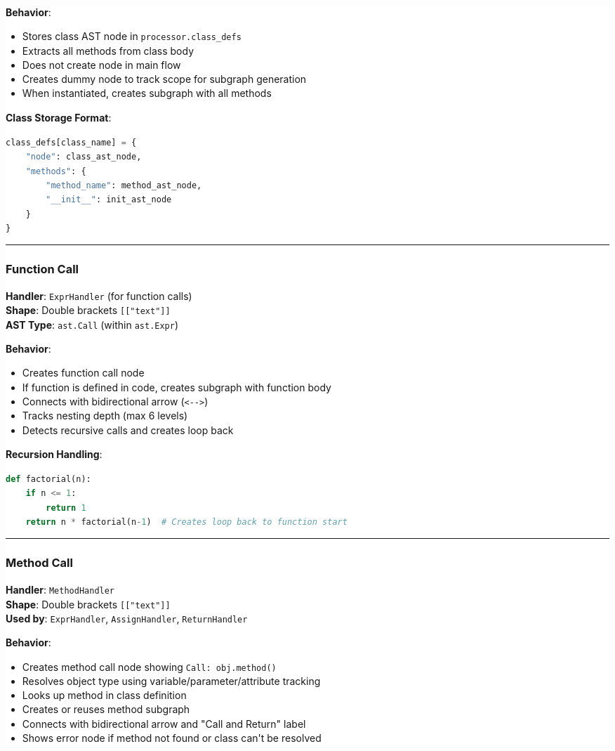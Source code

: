 **Behavior**:
- Stores class AST node in `processor.class_defs`
- Extracts all methods from class body
- Does not create node in main flow
- Creates dummy node to track scope for subgraph generation
- When instantiated, creates subgraph with all methods

**Class Storage Format**:
```python
class_defs[class_name] = {
    "node": class_ast_node,
    "methods": {
        "method_name": method_ast_node,
        "__init__": init_ast_node
    }
}
```

---

### Function Call
**Handler**: `ExprHandler` (for function calls)  
**Shape**: Double brackets `[["text"]]`  
**AST Type**: `ast.Call` (within `ast.Expr`)

**Behavior**:
- Creates function call node
- If function is defined in code, creates subgraph with function body
- Connects with bidirectional arrow (`<-->`)
- Tracks nesting depth (max 6 levels)
- Detects recursive calls and creates loop back

**Recursion Handling**:
```python
def factorial(n):
    if n <= 1:
        return 1
    return n * factorial(n-1)  # Creates loop back to function start
```

---

### Method Call
**Handler**: `MethodHandler`  
**Shape**: Double brackets `[["text"]]`  
**Used by**: `ExprHandler`, `AssignHandler`, `ReturnHandler`

**Behavior**:
- Creates method call node showing `Call: obj.method()`
- Resolves object type using variable/parameter/attribute tracking
- Looks up method in class definition
- Creates or reuses method subgraph
- Connects with bidirectional arrow and "Call and Return" label
- Shows error node if method not found or class can't be resolved

